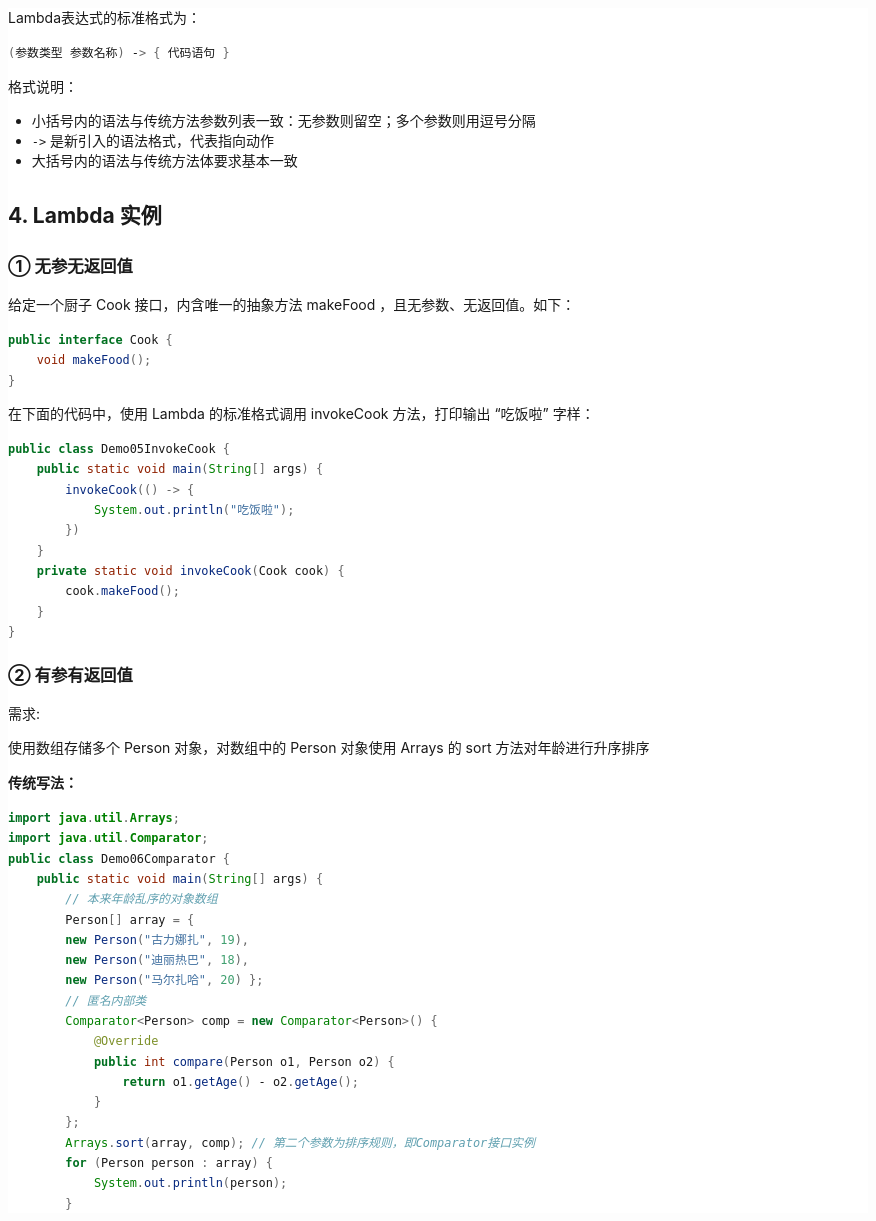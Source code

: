 Lambda表达式的标准格式为： 

```java
(参数类型 参数名称) ‐> { 代码语句 }
```

格式说明： 

- 小括号内的语法与传统方法参数列表一致：无参数则留空；多个参数则用逗号分隔
- `->` 是新引入的语法格式，代表指向动作
- 大括号内的语法与传统方法体要求基本一致

## 4. Lambda 实例

### ① 无参无返回值

给定一个厨子 Cook 接口，内含唯一的抽象方法 makeFood ，且无参数、无返回值。如下：

```java
public interface Cook {
	void makeFood();
}
```

在下面的代码中，使用 Lambda 的标准格式调用 invokeCook 方法，打印输出 “吃饭啦” 字样：

```java
public class Demo05InvokeCook {
    public static void main(String[] args) {
    	invokeCook(() -> {
            System.out.println("吃饭啦");
        })
    }
    private static void invokeCook(Cook cook) {
    	cook.makeFood();
    }
}
```



### ② 有参有返回值

需求: 

使用数组存储多个 Person 对象，对数组中的 Person 对象使用 Arrays 的 sort 方法对年龄进行升序排序

**传统写法：**

```java
import java.util.Arrays;
import java.util.Comparator;
public class Demo06Comparator {
    public static void main(String[] args) {
        // 本来年龄乱序的对象数组
        Person[] array = {
        new Person("古力娜扎", 19),
        new Person("迪丽热巴", 18),
        new Person("马尔扎哈", 20) };
        // 匿名内部类
        Comparator<Person> comp = new Comparator<Person>() {
            @Override
            public int compare(Person o1, Person o2) {
                return o1.getAge() ‐ o2.getAge();
            }
        };
        Arrays.sort(array, comp); // 第二个参数为排序规则，即Comparator接口实例
        for (Person person : array) {
        	System.out.println(person);
        }
```